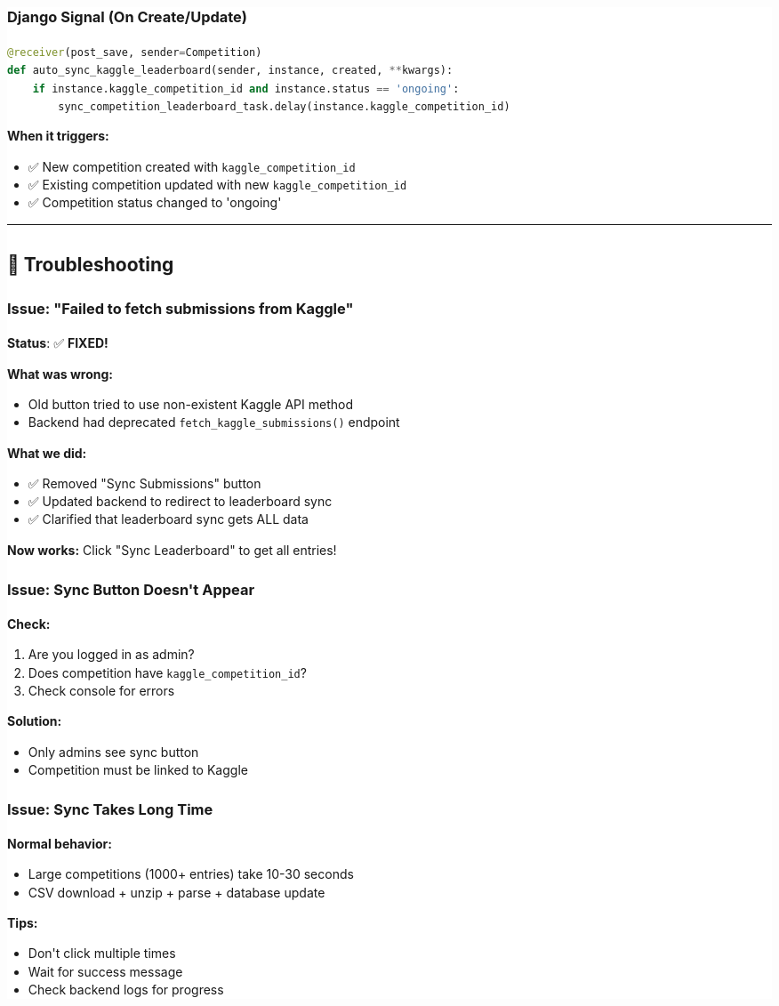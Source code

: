 ### Django Signal (On Create/Update)

```python
@receiver(post_save, sender=Competition)
def auto_sync_kaggle_leaderboard(sender, instance, created, **kwargs):
    if instance.kaggle_competition_id and instance.status == 'ongoing':
        sync_competition_leaderboard_task.delay(instance.kaggle_competition_id)
```

**When it triggers:**
- ✅ New competition created with `kaggle_competition_id`
- ✅ Existing competition updated with new `kaggle_competition_id`
- ✅ Competition status changed to 'ongoing'

---

## 🐛 Troubleshooting

### Issue: "Failed to fetch submissions from Kaggle"

**Status**: ✅ **FIXED!**

**What was wrong:**
- Old button tried to use non-existent Kaggle API method
- Backend had deprecated `fetch_kaggle_submissions()` endpoint

**What we did:**
- ✅ Removed "Sync Submissions" button
- ✅ Updated backend to redirect to leaderboard sync
- ✅ Clarified that leaderboard sync gets ALL data

**Now works:** Click "Sync Leaderboard" to get all entries!

### Issue: Sync Button Doesn't Appear

**Check:**
1. Are you logged in as admin?
2. Does competition have `kaggle_competition_id`?
3. Check console for errors

**Solution:**
- Only admins see sync button
- Competition must be linked to Kaggle

### Issue: Sync Takes Long Time

**Normal behavior:**
- Large competitions (1000+ entries) take 10-30 seconds
- CSV download + unzip + parse + database update

**Tips:**
- Don't click multiple times
- Wait for success message
- Check backend logs for progress
